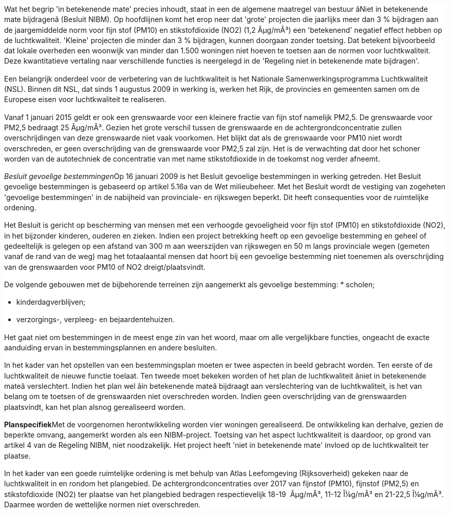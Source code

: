 Wat het begrip 'in betekenende mate' precies inhoudt, staat in een de algemene maatregel van bestuur âNiet in betekenende mate bijdragenâ (Besluit NIBM). Op hoofdlijnen komt het erop neer dat 'grote' projecten die jaarlijks meer dan 3 % bijdragen aan de jaargemiddelde norm voor fijn stof (PM10\) en stikstofdioxide (NO2\) (1,2 Âµg/mÂ³) een 'betekenend' negatief effect hebben op de luchtkwaliteit. 'Kleine' projecten die minder dan 3 % bijdragen, kunnen doorgaan zonder toetsing. Dat betekent bijvoorbeeld dat lokale overheden een woonwijk van minder dan 1\.500 woningen niet hoeven te toetsen aan de normen voor luchtkwaliteit. Deze kwantitatieve vertaling naar verschillende functies is neergelegd in de 'Regeling niet in betekenende mate bijdragen'.

Een belangrijk onderdeel voor de verbetering van de luchtkwaliteit is het Nationale Samenwerkingsprogramma Luchtkwaliteit (NSL). Binnen dit NSL, dat sinds 1 augustus 2009 in werking is, werken het Rijk, de provincies en gemeenten samen om de Europese eisen voor luchtkwaliteit te realiseren.

Vanaf 1 januari 2015 geldt er ook een grenswaarde voor een kleinere fractie van fijn stof namelijk PM2,5\. De grenswaarde voor PM2,5 bedraagt 25 Âµg/mÂ³. Gezien het grote verschil tussen de grenswaarde en de achtergrondconcentratie zullen overschrijdingen van deze grenswaarde niet vaak voorkomen. Het blijkt dat als de grenswaarde voor PM10 niet wordt overschreden, er geen overschrijding van de grenswaarde voor PM2,5 zal zijn. Het is de verwachting dat door het schoner worden van de autotechniek de concentratie van met name stikstofdioxide in de toekomst nog verder afneemt.

*Besluit gevoelige bestemmingen*Op 16 januari 2009 is het Besluit gevoelige bestemmingen in werking getreden. Het Besluit gevoelige bestemmingen is gebaseerd op artikel 5\.16a van de Wet milieubeheer. Met het Besluit wordt de vestiging van zogeheten 'gevoelige bestemmingen' in de nabijheid van provinciale\- en rijkswegen beperkt. Dit heeft consequenties voor de ruimtelijke ordening.

Het Besluit is gericht op bescherming van mensen met een verhoogde gevoeligheid voor fijn stof (PM10\) en stikstofdioxide (NO2\), in het bijzonder kinderen, ouderen en zieken. Indien een project betrekking heeft op een gevoelige bestemming en geheel of gedeeltelijk is gelegen op een afstand van 300 m aan weerszijden van rijkswegen en 50 m langs provinciale wegen (gemeten vanaf de rand van de weg) mag het totaalaantal mensen dat hoort bij een gevoelige bestemming niet toenemen als overschrijding van de grenswaarden voor PM10 of NO2 dreigt/plaatsvindt.

De volgende gebouwen met de bijbehorende terreinen zijn aangemerkt als gevoelige bestemming: * scholen;

* kinderdagverblijven;

* verzorgings\-, verpleeg\- en bejaardentehuizen.

Het gaat niet om bestemmingen in de meest enge zin van het woord, maar om alle vergelijkbare functies, ongeacht de exacte aanduiding ervan in bestemmingsplannen en andere besluiten.

In het kader van het opstellen van een bestemmingsplan moeten er twee aspecten in beeld gebracht worden. Ten eerste of de luchtkwaliteit de nieuwe functie toelaat. Ten tweede moet bekeken worden of het plan de luchtkwaliteit âniet in betekenende mateâ verslechtert. Indien het plan wel âin betekenende mateâ bijdraagt aan verslechtering van de luchtkwaliteit, is het van belang om te toetsen of de grenswaarden niet overschreden worden. Indien geen overschrijding van de grenswaarden plaatsvindt, kan het plan alsnog gerealiseerd worden.

**Planspecifiek**Met de voorgenomen herontwikkeling worden vier woningen gerealiseerd. De ontwikkeling kan derhalve, gezien de beperkte omvang, aangemerkt worden als een NIBM\-project. Toetsing van het aspect luchtkwaliteit is daardoor, op grond van artikel 4 van de Regeling NIBM, niet noodzakelijk. Het project heeft 'niet in betekenende mate' invloed op de luchtkwaliteit ter plaatse.

In het kader van een goede ruimtelijke ordening is met behulp van Atlas Leefomgeving (Rijksoverheid) gekeken naar de luchtkwaliteit in en rondom het plangebied. De achtergrondconcentraties over 2017 van fijnstof (PM10\), fijnstof (PM2,5\) en stikstofdioxide (NO2\) ter plaatse van het plangebied bedragen respectievelijk 18\-19  Âµg/mÂ³, 11\-12 Î¼g/mÂ³ en 21\-22,5 Î¼g/mÂ³. Daarmee worden de wettelijke normen niet overschreden.
